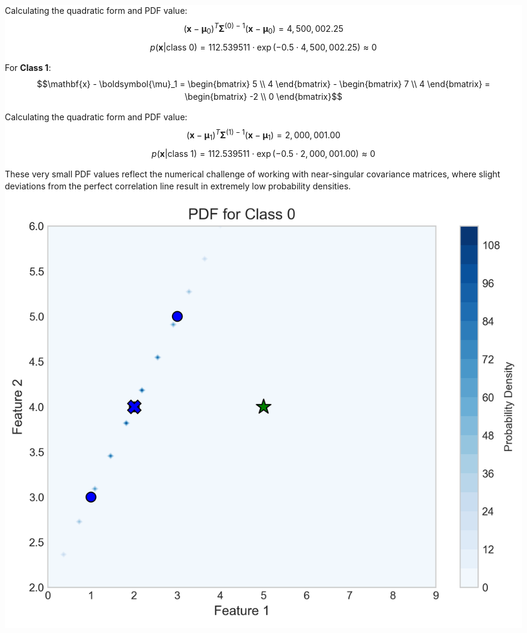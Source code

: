 Calculating the quadratic form and PDF value:
$$(\mathbf{x} - \boldsymbol{\mu}_0)^T \boldsymbol{\Sigma}^{(0)-1} (\mathbf{x} - \boldsymbol{\mu}_0) = 4,500,002.25$$
$$p(\mathbf{x}|\text{class }0) = 112.539511 \cdot \exp(-0.5 \cdot 4,500,002.25) \approx 0$$

For **Class 1**:
$$\mathbf{x} - \boldsymbol{\mu}_1 = \begin{bmatrix} 5 \\ 4 \end{bmatrix} - \begin{bmatrix} 7 \\ 4 \end{bmatrix} = \begin{bmatrix} -2 \\ 0 \end{bmatrix}$$

Calculating the quadratic form and PDF value:
$$(\mathbf{x} - \boldsymbol{\mu}_1)^T \boldsymbol{\Sigma}^{(1)-1} (\mathbf{x} - \boldsymbol{\mu}_1) = 2,000,001.00$$
$$p(\mathbf{x}|\text{class }1) = 112.539511 \cdot \exp(-0.5 \cdot 2,000,001.00) \approx 0$$

These very small PDF values reflect the numerical challenge of working with near-singular covariance matrices, where slight deviations from the perfect correlation line result in extremely low probability densities.

![Class 0 PDF](../Images/L2_7_Quiz_27/step2a_pdf_class0.png)